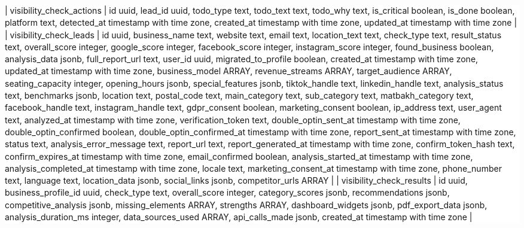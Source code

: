 | visibility_check_actions        | id uuid, lead_id uuid, todo_type text, todo_text text, todo_why text, is_critical boolean, is_done boolean, platform text, detected_at timestamp with time zone, created_at timestamp with time zone, updated_at timestamp with time zone                                                                                                                                                                                                                                                                                                                                                                                                                                                                                                                                                                                                                                                                                                                                                                                                                                                                                                                                                                                                                                                                                                                                                                                                                                                                                                                                       |
| visibility_check_leads          | id uuid, business_name text, website text, email text, location_text text, check_type text, result_status text, overall_score integer, google_score integer, facebook_score integer, instagram_score integer, found_business boolean, analysis_data jsonb, full_report_url text, user_id uuid, migrated_to_profile boolean, created_at timestamp with time zone, updated_at timestamp with time zone, business_model ARRAY, revenue_streams ARRAY, target_audience ARRAY, seating_capacity integer, opening_hours jsonb, special_features jsonb, tiktok_handle text, linkedin_handle text, analysis_status text, benchmarks jsonb, location text, postal_code text, main_category text, sub_category text, matbakh_category text, facebook_handle text, instagram_handle text, gdpr_consent boolean, marketing_consent boolean, ip_address text, user_agent text, analyzed_at timestamp with time zone, verification_token text, double_optin_sent_at timestamp with time zone, double_optin_confirmed boolean, double_optin_confirmed_at timestamp with time zone, report_sent_at timestamp with time zone, status text, analysis_error_message text, report_url text, report_generated_at timestamp with time zone, confirm_token_hash text, confirm_expires_at timestamp with time zone, email_confirmed boolean, analysis_started_at timestamp with time zone, analysis_completed_at timestamp with time zone, locale text, marketing_consent_at timestamp with time zone, phone_number text, language text, location_data jsonb, social_links jsonb, competitor_urls ARRAY |
| visibility_check_results        | id uuid, business_profile_id uuid, check_type text, overall_score integer, category_scores jsonb, recommendations jsonb, competitive_analysis jsonb, missing_elements ARRAY, strengths ARRAY, dashboard_widgets jsonb, pdf_export_data jsonb, analysis_duration_ms integer, data_sources_used ARRAY, api_calls_made jsonb, created_at timestamp with time zone                                                                                                                                                                                                                                                                                                                                                                                                                                                                                                                                                                                                                                                                                                                                                                                                                                                                                                                                                                                                                                                                                                                                                                                                                  |